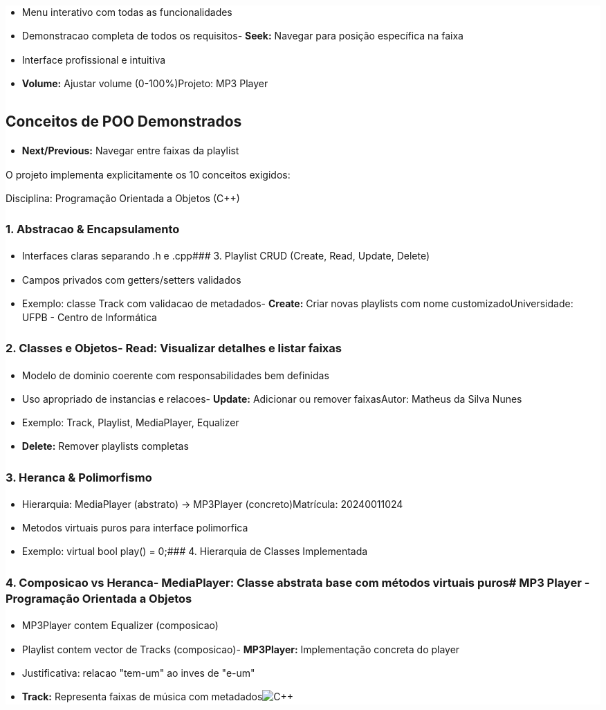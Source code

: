 - Menu interativo com todas as funcionalidades

- Demonstracao completa de todos os requisitos- **Seek:** Navegar para posição específica na faixa

- Interface profissional e intuitiva

- **Volume:** Ajustar volume (0-100%)Projeto: MP3 Player

## Conceitos de POO Demonstrados

- **Next/Previous:** Navegar entre faixas da playlist

O projeto implementa explicitamente os 10 conceitos exigidos:

Disciplina: Programação Orientada a Objetos (C++)

### 1. Abstracao & Encapsulamento

- Interfaces claras separando .h e .cpp### 3. Playlist CRUD (Create, Read, Update, Delete)

- Campos privados com getters/setters validados

- Exemplo: classe Track com validacao de metadados- **Create:** Criar novas playlists com nome customizadoUniversidade: UFPB - Centro de Informática



### 2. Classes e Objetos- **Read:** Visualizar detalhes e listar faixas

- Modelo de dominio coerente com responsabilidades bem definidas

- Uso apropriado de instancias e relacoes- **Update:** Adicionar ou remover faixasAutor: Matheus da Silva Nunes

- Exemplo: Track, Playlist, MediaPlayer, Equalizer

- **Delete:** Remover playlists completas

### 3. Heranca & Polimorfismo

- Hierarquia: MediaPlayer (abstrato) -> MP3Player (concreto)Matrícula: 20240011024

- Metodos virtuais puros para interface polimorfica

- Exemplo: virtual bool play() = 0;### 4. Hierarquia de Classes Implementada



### 4. Composicao vs Heranca- **MediaPlayer:** Classe abstrata base com métodos virtuais puros# MP3 Player - Programação Orientada a Objetos

- MP3Player contem Equalizer (composicao)

- Playlist contem vector de Tracks (composicao)- **MP3Player:** Implementação concreta do player

- Justificativa: relacao "tem-um" ao inves de "e-um"

- **Track:** Representa faixas de música com metadados![C++](https://img.shields.io/badge/C++-17-blue.svg)
